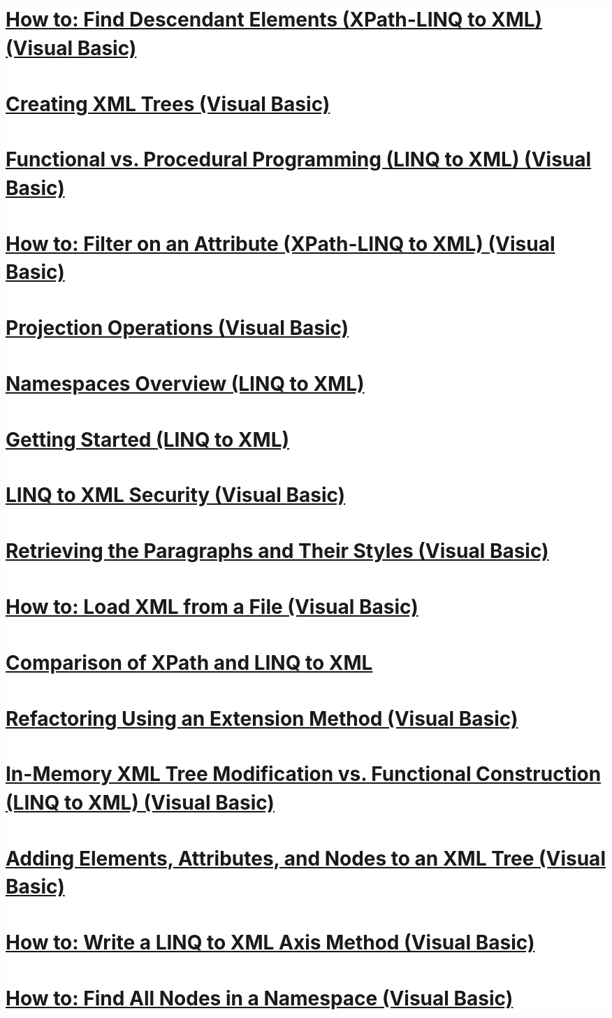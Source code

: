 # [How to: Find Descendant Elements (XPath-LINQ to XML) (Visual Basic)](how-to-find-descendant-elements-xpath-linq-to-xml.md)
# [Creating XML Trees (Visual Basic)](creating-xml-trees.md)
# [Functional vs. Procedural Programming (LINQ to XML) (Visual Basic)](functional-vs-procedural-programming-linq-to-xml.md)
# [How to: Filter on an Attribute (XPath-LINQ to XML) (Visual Basic)](how-to-filter-on-an-attribute-xpath-linq-to-xml.md)
# [Projection Operations (Visual Basic)](projection-operations.md)
# [Namespaces Overview (LINQ to XML)](namespaces-overview-linq-to-xml.md)
# [Getting Started (LINQ to XML)](getting-started-linq-to-xml.md)
# [LINQ to XML Security (Visual Basic)](linq-to-xml-security.md)
# [Retrieving the Paragraphs and Their Styles (Visual Basic)](retrieving-the-paragraphs-and-their-styles.md)
# [How to: Load XML from a File (Visual Basic)](how-to-load-xml-from-a-file.md)
# [Comparison of XPath and LINQ to XML](comparison-of-xpath-and-linq-to-xml.md)
# [Refactoring Using an Extension Method (Visual Basic)](refactoring-using-an-extension-method.md)
# [In-Memory XML Tree Modification vs. Functional Construction (LINQ to XML) (Visual Basic)](in-memory-xml-tree-modification-vs-functional-construction.md)
# [Adding Elements, Attributes, and Nodes to an XML Tree (Visual Basic)](adding-elements-attributes-and-nodes-to-an-xml-tree.md)
# [How to: Write a LINQ to XML Axis Method (Visual Basic)](how-to-write-a-linq-to-xml-axis-method.md)
# [How to: Find All Nodes in a Namespace (Visual Basic)](how-to-find-all-nodes-in-a-namespace.md)